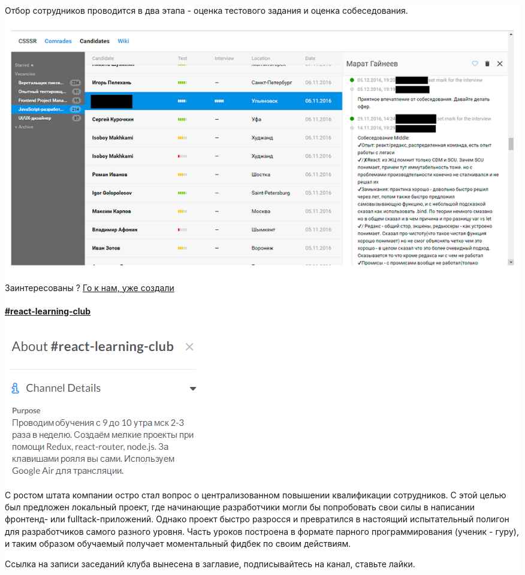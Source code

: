 Отбор сотрудников проводится в два этапа - оценка тестового задания и оценка собеседования.

![image](/images/year-resume/hr2.png)

Заинтересованы ? [Го к нам, уже создали](http://csssr.ru/jobs#)

#### [#react-learning-club](https://www.youtube.com/user/John1744444/videos)

![image](/images/year-resume/rlc.png)

С ростом штата компании остро стал вопрос о централизованном повышении квалификации сотрудников. С этой целью был предложен локальный проект, где начинающие разработчики могли бы попробовать свои силы в написании фронтенд- или fulltack-приложений. Однако проект быстро разросся и превратился в настоящий испытательный полигон для разработчиков самого разного уровня. Часть уроков построена в формате парного программирования (ученик - гуру), и таким образом обучаемый получает моментальный фидбек по своим действиям.

Ссылка на записи заседаний клуба вынесена в заглавие, подписывайтесь на канал, ставьте лайки.
